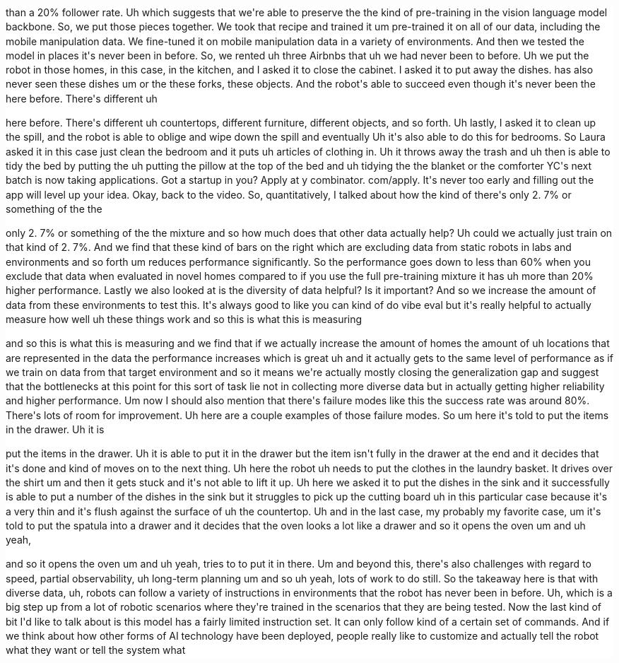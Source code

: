 than a 20% follower rate. Uh which suggests that we're able to preserve the the kind of pre-training in the vision language model backbone. So, we put those pieces together. We took that recipe and trained it um pre-trained it on all of our data, including the mobile manipulation data. We fine-tuned it on mobile manipulation data in a variety of environments. And then we tested the model in places it's never been in before. So, we rented uh three Airbnbs that uh we had never been to before. Uh we put the robot in those homes, in this case, in the kitchen, and I asked it to close the cabinet. I asked it to put away the dishes. has also never seen these dishes um or the these forks, these objects. And the robot's able to succeed even though it's never been the here before. There's different uh

here before. There's different uh countertops, different furniture, different objects, and so forth. Uh lastly, I asked it to clean up the spill, and the robot is able to oblige and wipe down the spill and eventually Uh it's also able to do this for bedrooms. So Laura asked it in this case just clean the bedroom and it puts uh articles of clothing in. Uh it throws away the trash and uh then is able to tidy the bed by putting the uh putting the pillow at the top of the bed and uh tidying the the blanket or the comforter YC's next batch is now taking applications. Got a startup in you? Apply at y combinator. com/apply. It's never too early and filling out the app will level up your idea. Okay, back to the video. So, quantitatively, I talked about how the kind of there's only 2. 7% or something of the the

only 2. 7% or something of the the mixture and so how much does that other data actually help? Uh could we actually just train on that kind of 2. 7%. And we find that these kind of bars on the right which are excluding data from static robots in labs and environments and so forth um reduces performance significantly. So the performance goes down to less than 60% when you exclude that data when evaluated in novel homes compared to if you use the full pre-training mixture it has uh more than 20% higher performance. Lastly we also looked at is the diversity of data helpful? Is it important? And so we increase the amount of data from these environments to test this. It's always good to like you can kind of do vibe eval but it's really helpful to actually measure how well uh these things work and so this is what this is measuring

and so this is what this is measuring and we find that if we actually increase the amount of homes the amount of uh locations that are represented in the data the performance increases which is great uh and it actually gets to the same level of performance as if we train on data from that target environment and so it means we're actually mostly closing the generalization gap and suggest that the bottlenecks at this point for this sort of task lie not in collecting more diverse data but in actually getting higher reliability and higher performance. Um now I should also mention that there's failure modes like this the success rate was around 80%. There's lots of room for improvement. Uh here are a couple examples of those failure modes. So um here it's told to put the items in the drawer. Uh it is

put the items in the drawer. Uh it is able to put it in the drawer but the item isn't fully in the drawer at the end and it decides that it's done and kind of moves on to the next thing. Uh here the robot uh needs to put the clothes in the laundry basket. It drives over the shirt um and then it gets stuck and it's not able to lift it up. Uh here we asked it to put the dishes in the sink and it successfully is able to put a number of the dishes in the sink but it struggles to pick up the cutting board uh in this particular case because it's a very thin and it's flush against the surface of uh the countertop. Uh and in the last case, my probably my favorite case, um it's told to put the spatula into a drawer and it decides that the oven looks a lot like a drawer and so it opens the oven um and uh yeah,

and so it opens the oven um and uh yeah, tries to to put it in there. Um and beyond this, there's also challenges with regard to speed, partial observability, uh long-term planning um and so uh yeah, lots of work to do still. So the takeaway here is that with diverse data, uh, robots can follow a variety of instructions in environments that the robot has never been in before. Uh, which is a big step up from a lot of robotic scenarios where they're trained in the scenarios that they are being tested. Now the last kind of bit I'd like to talk about is this model has a fairly limited instruction set. It can only follow kind of a certain set of commands. And if we think about how other forms of AI technology have been deployed, people really like to customize and actually tell the robot what they want or tell the system what
